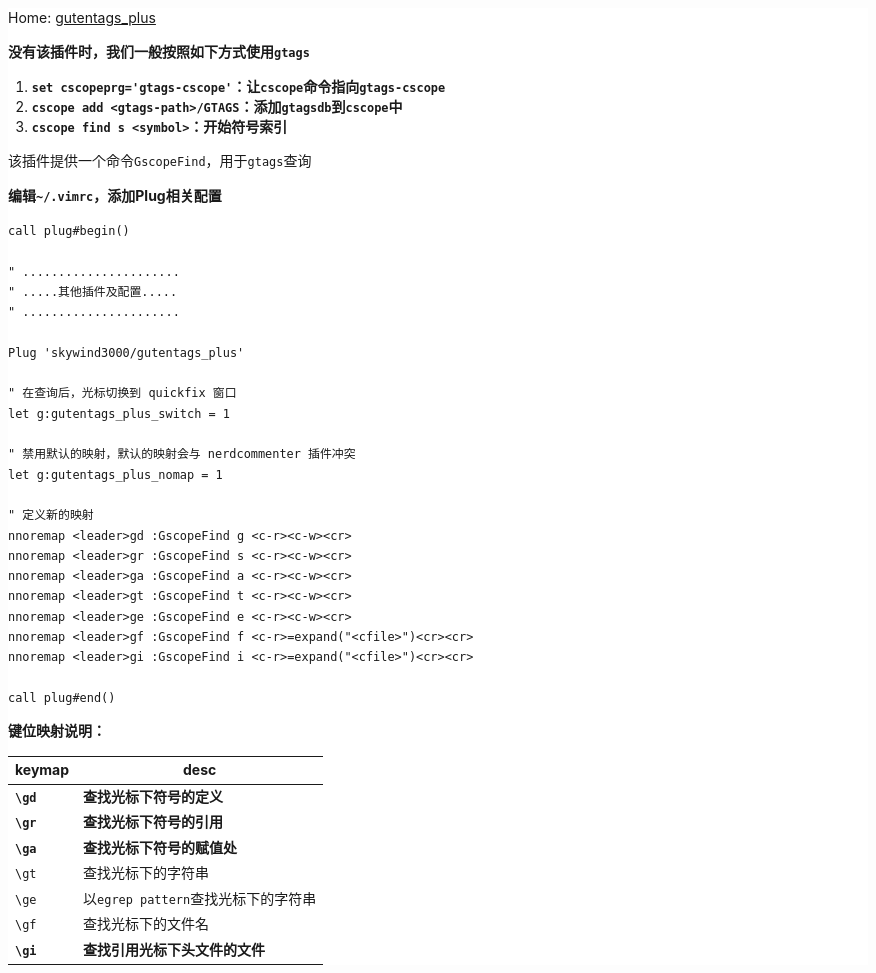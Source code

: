 Home: [gutentags_plus](https://github.com/skywind3000/gutentags_plus)

**没有该插件时，我们一般按照如下方式使用`gtags`**

1. **`set cscopeprg='gtags-cscope'`：让`cscope`命令指向`gtags-cscope`**
1. **`cscope add <gtags-path>/GTAGS`：添加`gtagsdb`到`cscope`中**
1. **`cscope find s <symbol>`：开始符号索引**

该插件提供一个命令`GscopeFind`，用于`gtags`查询

**编辑`~/.vimrc`，添加Plug相关配置**

```vim
call plug#begin()

" ......................
" .....其他插件及配置.....
" ......................

Plug 'skywind3000/gutentags_plus'

" 在查询后，光标切换到 quickfix 窗口
let g:gutentags_plus_switch = 1

" 禁用默认的映射，默认的映射会与 nerdcommenter 插件冲突
let g:gutentags_plus_nomap = 1

" 定义新的映射
nnoremap <leader>gd :GscopeFind g <c-r><c-w><cr>
nnoremap <leader>gr :GscopeFind s <c-r><c-w><cr>
nnoremap <leader>ga :GscopeFind a <c-r><c-w><cr>
nnoremap <leader>gt :GscopeFind t <c-r><c-w><cr>
nnoremap <leader>ge :GscopeFind e <c-r><c-w><cr>
nnoremap <leader>gf :GscopeFind f <c-r>=expand("<cfile>")<cr><cr>
nnoremap <leader>gi :GscopeFind i <c-r>=expand("<cfile>")<cr><cr>

call plug#end()
```

**键位映射说明：**

| keymap | desc |
|--------|------|
| **`\gd`** | **查找光标下符号的定义** |
| **`\gr`** | **查找光标下符号的引用** |
| **`\ga`** | **查找光标下符号的赋值处** |
| `\gt` | 查找光标下的字符串 |
| `\ge` | 以`egrep pattern`查找光标下的字符串 |
| `\gf` | 查找光标下的文件名 |
| **`\gi`** | **查找引用光标下头文件的文件** |
